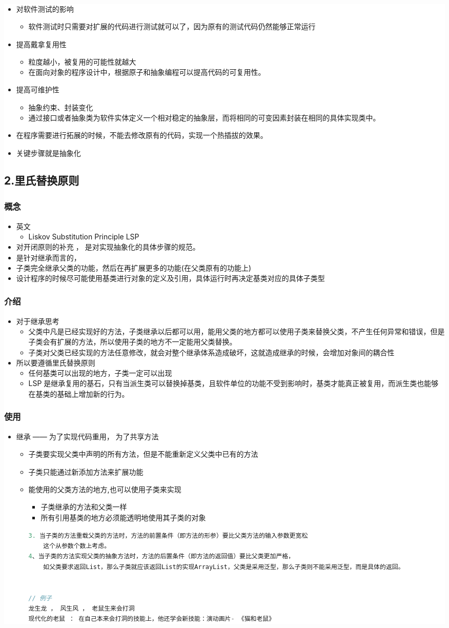 *   对软件测试的影响
    *   软件测试时只需要对扩展的代码进行测试就可以了，因为原有的测试代码仍然能够正常运行
*   提高戴拿复用性
    *   粒度越小，被复用的可能性就越大
    *   在面向对象的程序设计中，根据原子和抽象编程可以提高代码的可复用性。
*   提高可维护性
    *   抽象约束、封装变化
    *   通过接口或者抽象类为软件实体定义一个相对稳定的抽象层，而将相同的可变因素封装在相同的具体实现类中。



* 在程序需要进行拓展的时候，不能去修改原有的代码，实现一个热插拔的效果。 
* 关键步骤就是抽象化 

## 2.里氏替换原则

### 概念

*   英文
    *   Liskov Substitution Principle  LSP
*    对开闭原则的补充 ， 是对实现抽象化的具体步骤的规范。
*    是针对继承而言的，
*    子类完全继承父类的功能，然后在再扩展更多的功能(在父类原有的功能上)
*    设计程序的时候尽可能使用基类进行对象的定义及引用，具体运行时再决定基类对应的具体子类型

### 介绍

* 对于继承思考
    * 父类中凡是已经实现好的方法，子类继承以后都可以用，能用父类的地方都可以使用子类来替换父类，不产生任何异常和错误，但是子类会有扩展的方法，所以使用子类的地方不一定能用父类替换。
    * 子类对父类已经实现的方法任意修改，就会对整个继承体系造成破坏，这就造成继承的时候，会增加对象间的耦合性
* 所以要遵循里氏替换原则
    *    任何基类可以出现的地方，子类一定可以出现 
    *    LSP 是继承复用的基石，只有当派生类可以替换掉基类，且软件单位的功能不受到影响时，基类才能真正被复用，而派生类也能够在基类的基础上增加新的行为。 

### 使用

*   继承 —— 为了实现代码重用， 为了共享方法

    *   子类要实现父类中声明的所有方法，但是不能重新定义父类中已有的方法 

    *   子类只能通过新添加方法来扩展功能

    *   能使用的父类方法的地方,也可以使用子类来实现

        *   子类继承的方法和父类一样
        *   所有引用基类的地方必须能透明地使用其子类的对象

        ```go
        3. 当子类的方法重载父类的方法时，方法的前置条件（即方法的形参）要比父类方法的输入参数更宽松
        	这个从参数个数上考虑。
        4、当子类的方法实现父类的抽象方法时，方法的后置条件（即方法的返回值）要比父类更加严格，
        	如父类要求返回List，那么子类就应该返回List的实现ArrayList，父类是采用泛型，那么子类则不能采用泛型，而是具体的返回。
        
        
        // 例子
        龙生龙 ， 风生风 ， 老鼠生来会打洞
        现代化的老鼠 ： 在自己本来会打洞的技能上，他还学会新技能：演动画片- 《猫和老鼠》
        ```
